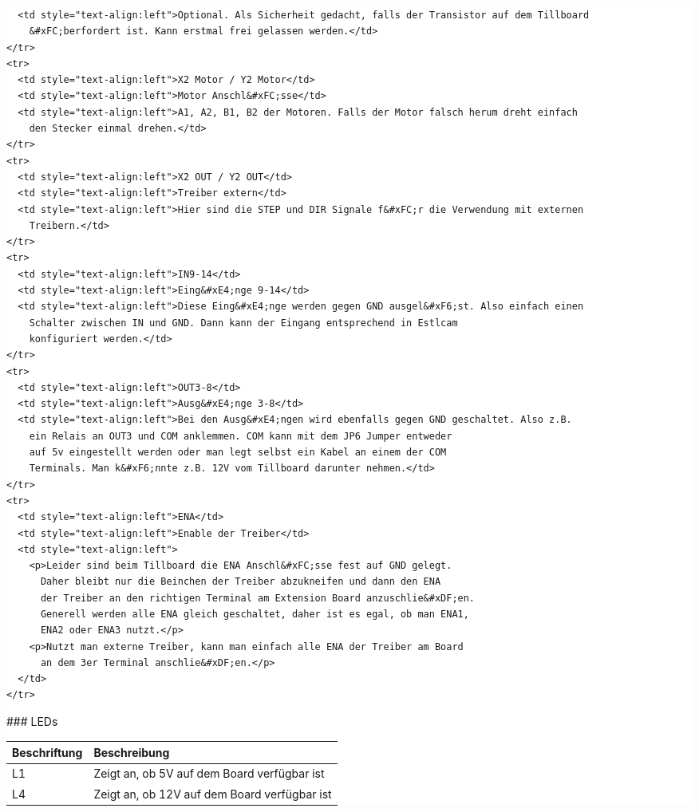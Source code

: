       <td style="text-align:left">Optional. Als Sicherheit gedacht, falls der Transistor auf dem Tillboard
        &#xFC;berfordert ist. Kann erstmal frei gelassen werden.</td>
    </tr>
    <tr>
      <td style="text-align:left">X2 Motor / Y2 Motor</td>
      <td style="text-align:left">Motor Anschl&#xFC;sse</td>
      <td style="text-align:left">A1, A2, B1, B2 der Motoren. Falls der Motor falsch herum dreht einfach
        den Stecker einmal drehen.</td>
    </tr>
    <tr>
      <td style="text-align:left">X2 OUT / Y2 OUT</td>
      <td style="text-align:left">Treiber extern</td>
      <td style="text-align:left">Hier sind die STEP und DIR Signale f&#xFC;r die Verwendung mit externen
        Treibern.</td>
    </tr>
    <tr>
      <td style="text-align:left">IN9-14</td>
      <td style="text-align:left">Eing&#xE4;nge 9-14</td>
      <td style="text-align:left">Diese Eing&#xE4;nge werden gegen GND ausgel&#xF6;st. Also einfach einen
        Schalter zwischen IN und GND. Dann kann der Eingang entsprechend in Estlcam
        konfiguriert werden.</td>
    </tr>
    <tr>
      <td style="text-align:left">OUT3-8</td>
      <td style="text-align:left">Ausg&#xE4;nge 3-8</td>
      <td style="text-align:left">Bei den Ausg&#xE4;ngen wird ebenfalls gegen GND geschaltet. Also z.B.
        ein Relais an OUT3 und COM anklemmen. COM kann mit dem JP6 Jumper entweder
        auf 5v eingestellt werden oder man legt selbst ein Kabel an einem der COM
        Terminals. Man k&#xF6;nnte z.B. 12V vom Tillboard darunter nehmen.</td>
    </tr>
    <tr>
      <td style="text-align:left">ENA</td>
      <td style="text-align:left">Enable der Treiber</td>
      <td style="text-align:left">
        <p>Leider sind beim Tillboard die ENA Anschl&#xFC;sse fest auf GND gelegt.
          Daher bleibt nur die Beinchen der Treiber abzukneifen und dann den ENA
          der Treiber an den richtigen Terminal am Extension Board anzuschlie&#xDF;en.
          Generell werden alle ENA gleich geschaltet, daher ist es egal, ob man ENA1,
          ENA2 oder ENA3 nutzt.</p>
        <p>Nutzt man externe Treiber, kann man einfach alle ENA der Treiber am Board
          an dem 3er Terminal anschlie&#xDF;en.</p>
      </td>
    </tr>
  </tbody>
</table>### LEDs

| Beschriftung | Beschreibung |
| :--- | :--- |
| L1 | Zeigt an, ob 5V auf dem Board verfügbar ist |
| L4 | Zeigt an, ob 12V auf dem Board verfügbar ist |
